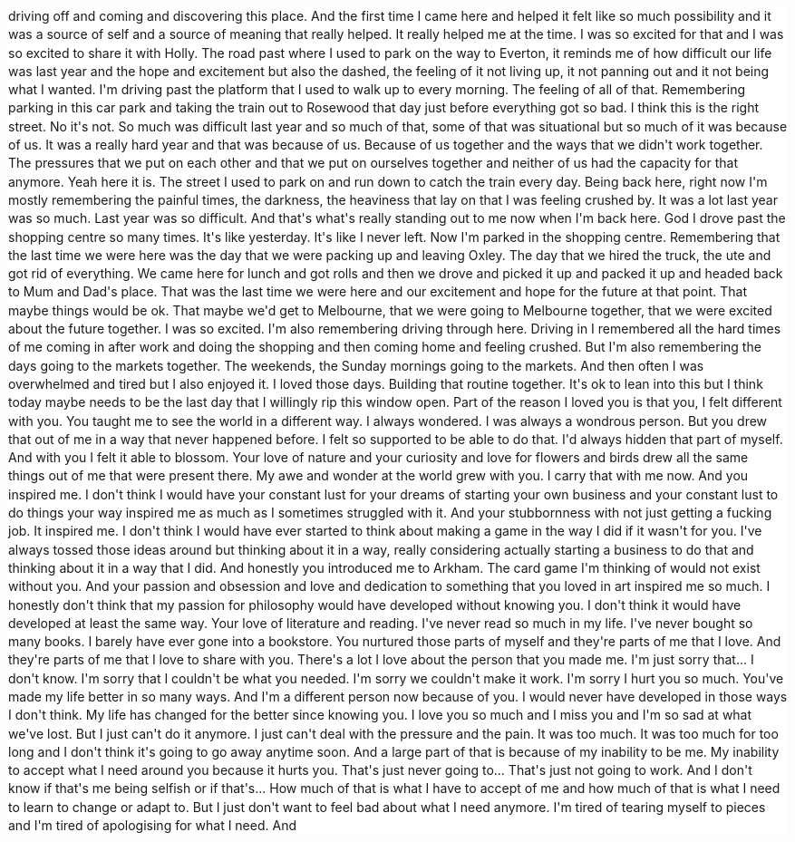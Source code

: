 driving off and coming and discovering this place. And the first time I came here and
helped it felt like so much possibility and it was a source of self and a source of meaning
that really helped. It really helped me at the time. I was so excited for that and I
was so excited to share it with Holly. The road past where I used to park on the way
to Everton, it reminds me of how difficult our life was last year and the hope and excitement
but also the dashed, the feeling of it not living up, it not panning out and it not being
what I wanted. I'm driving past the platform that I used to walk up to every morning. The
feeling of all of that. Remembering parking in this car park and taking the train out
to Rosewood that day just before everything got so bad. I think this is the right street.
No it's not. So much was difficult last year and so much of that, some of that was situational
but so much of it was because of us. It was a really hard year and that was because of
us. Because of us together and the ways that we didn't work together. The pressures that
we put on each other and that we put on ourselves together and neither of us had the capacity
for that anymore. Yeah here it is. The street I used to park on and run down to catch the
train every day. Being back here, right now I'm mostly remembering the painful times,
the darkness, the heaviness that lay on that I was feeling crushed by. It was a lot last
year was so much. Last year was so difficult. And that's what's really standing out to me
now when I'm back here. God I drove past the shopping centre so many times. It's like yesterday.
It's like I never left. Now I'm parked in the shopping centre. Remembering that the
last time we were here was the day that we were packing up and leaving Oxley. The day
that we hired the truck, the ute and got rid of everything. We came here for lunch and
got rolls and then we drove and picked it up and packed it up and headed back to Mum and
Dad's place. That was the last time we were here and our excitement and hope for the future
at that point. That maybe things would be ok. That maybe we'd get to Melbourne, that
we were going to Melbourne together, that we were excited about the future together.
I was so excited. I'm also remembering driving through here. Driving in I remembered all the
hard times of me coming in after work and doing the shopping and then coming home and
feeling crushed. But I'm also remembering the days going to the markets together. The
weekends, the Sunday mornings going to the markets. And then often I was overwhelmed
and tired but I also enjoyed it. I loved those days. Building that routine together. It's
ok to lean into this but I think today maybe needs to be the last day that I willingly
rip this window open. Part of the reason I loved you is that you, I felt different with
you. You taught me to see the world in a different way. I always wondered. I was always a wondrous
person. But you drew that out of me in a way that never happened before. I felt so supported
to be able to do that. I'd always hidden that part of myself. And with you I felt it
able to blossom. Your love of nature and your curiosity and love for flowers and birds drew
all the same things out of me that were present there. My awe and wonder at the world grew
with you. I carry that with me now. And you inspired me. I don't think I would have your
constant lust for your dreams of starting your own business and your constant lust to
do things your way inspired me as much as I sometimes struggled with it. And your stubbornness
with not just getting a fucking job. It inspired me. I don't think I would have ever started
to think about making a game in the way I did if it wasn't for you. I've always tossed
those ideas around but thinking about it in a way, really considering actually starting
a business to do that and thinking about it in a way that I did. And honestly you introduced
me to Arkham. The card game I'm thinking of would not exist without you. And your passion
and obsession and love and dedication to something that you loved in art inspired me so much.
I honestly don't think that my passion for philosophy would have developed without knowing
you. I don't think it would have developed at least the same way. Your love of literature
and reading. I've never read so much in my life. I've never bought so many books. I barely
have ever gone into a bookstore. You nurtured those parts of myself and they're parts of
me that I love. And they're parts of me that I love to share with you. There's a lot I
love about the person that you made me. I'm just sorry that... I don't know. I'm sorry
that I couldn't be what you needed. I'm sorry we couldn't make it work. I'm sorry I hurt
you so much. You've made my life better in so many ways. And I'm a different person now
because of you. I would never have developed in those ways I don't think. My life has changed
for the better since knowing you. I love you so much and I miss you and I'm so sad at what
we've lost. But I just can't do it anymore. I just can't deal with the pressure and the
pain. It was too much. It was too much for too long and I don't think it's going to go
away anytime soon. And a large part of that is because of my inability to be me. My inability
to accept what I need around you because it hurts you. That's just never going to... That's
just not going to work. And I don't know if that's me being selfish or if that's... How
much of that is what I have to accept of me and how much of that is what I need to learn
to change or adapt to. But I just don't want to feel bad about what I need anymore. I'm
tired of tearing myself to pieces and I'm tired of apologising for what I need. And